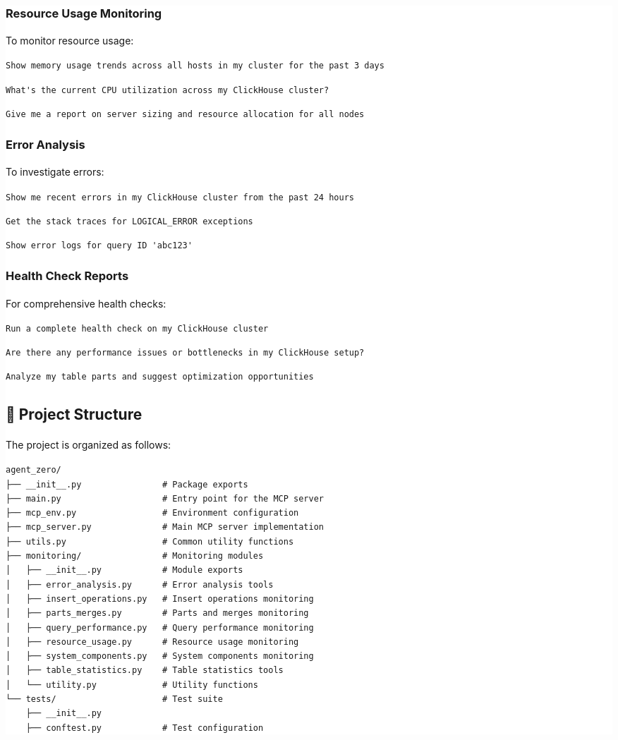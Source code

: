 ### Resource Usage Monitoring

To monitor resource usage:

```
Show memory usage trends across all hosts in my cluster for the past 3 days
```

```
What's the current CPU utilization across my ClickHouse cluster?
```

```
Give me a report on server sizing and resource allocation for all nodes
```

### Error Analysis

To investigate errors:

```
Show me recent errors in my ClickHouse cluster from the past 24 hours
```

```
Get the stack traces for LOGICAL_ERROR exceptions
```

```
Show error logs for query ID 'abc123'
```

### Health Check Reports

For comprehensive health checks:

```
Run a complete health check on my ClickHouse cluster
```

```
Are there any performance issues or bottlenecks in my ClickHouse setup?
```

```
Analyze my table parts and suggest optimization opportunities
```

## 📂 Project Structure

The project is organized as follows:

```
agent_zero/
├── __init__.py                # Package exports
├── main.py                    # Entry point for the MCP server
├── mcp_env.py                 # Environment configuration
├── mcp_server.py              # Main MCP server implementation
├── utils.py                   # Common utility functions
├── monitoring/                # Monitoring modules
│   ├── __init__.py            # Module exports
│   ├── error_analysis.py      # Error analysis tools
│   ├── insert_operations.py   # Insert operations monitoring
│   ├── parts_merges.py        # Parts and merges monitoring
│   ├── query_performance.py   # Query performance monitoring
│   ├── resource_usage.py      # Resource usage monitoring
│   ├── system_components.py   # System components monitoring
│   ├── table_statistics.py    # Table statistics tools
│   └── utility.py             # Utility functions
└── tests/                     # Test suite
    ├── __init__.py
    ├── conftest.py            # Test configuration
```